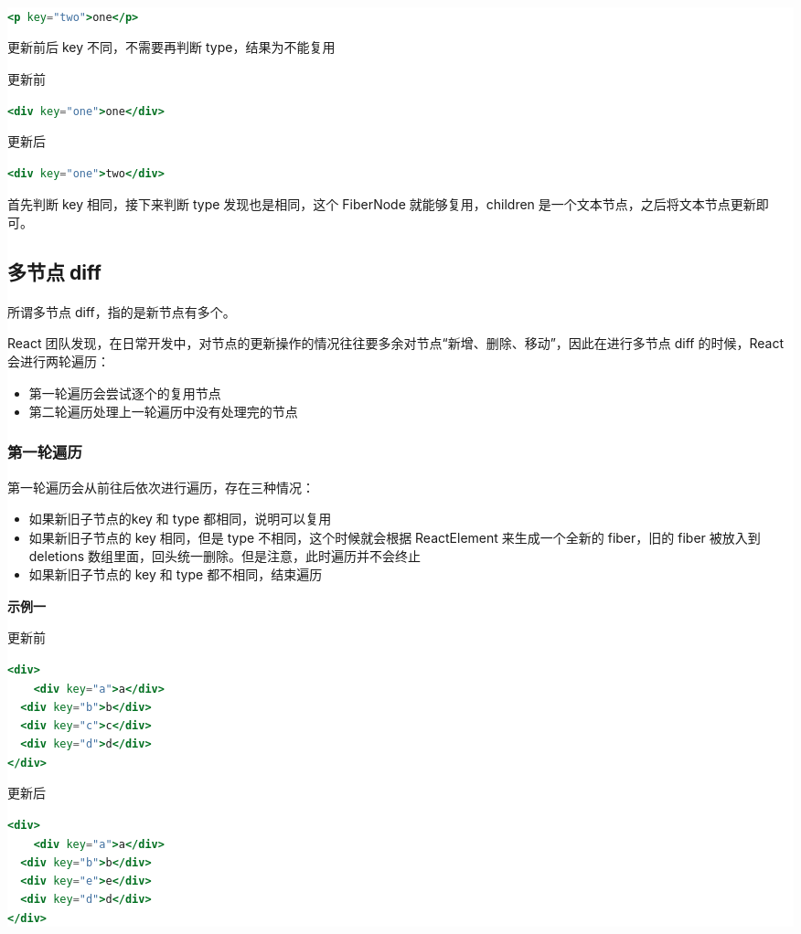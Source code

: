 ```jsx
<p key="two">one</p>
```

更新前后 key 不同，不需要再判断 type，结果为不能复用



更新前

```jsx
<div key="one">one</div>
```

更新后

```jsx
<div key="one">two</div>
```

首先判断 key 相同，接下来判断 type 发现也是相同，这个 FiberNode 就能够复用，children 是一个文本节点，之后将文本节点更新即可。



## 多节点 diff

所谓多节点 diff，指的是新节点有多个。

React 团队发现，在日常开发中，对节点的更新操作的情况往往要多余对节点“新增、删除、移动”，因此在进行多节点 diff 的时候，React 会进行两轮遍历：

- 第一轮遍历会尝试逐个的复用节点
- 第二轮遍历处理上一轮遍历中没有处理完的节点



### 第一轮遍历

第一轮遍历会从前往后依次进行遍历，存在三种情况：

- 如果新旧子节点的key 和 type 都相同，说明可以复用
- 如果新旧子节点的 key 相同，但是 type 不相同，这个时候就会根据 ReactElement 来生成一个全新的 fiber，旧的 fiber 被放入到 deletions 数组里面，回头统一删除。但是注意，此时遍历并不会终止
- 如果新旧子节点的 key 和 type 都不相同，结束遍历



**示例一**

更新前

```jsx
<div>
	<div key="a">a</div>
  <div key="b">b</div>
  <div key="c">c</div>
  <div key="d">d</div>
</div>
```

更新后

```jsx
<div>
	<div key="a">a</div>
  <div key="b">b</div>
  <div key="e">e</div>
  <div key="d">d</div>
</div>
```
